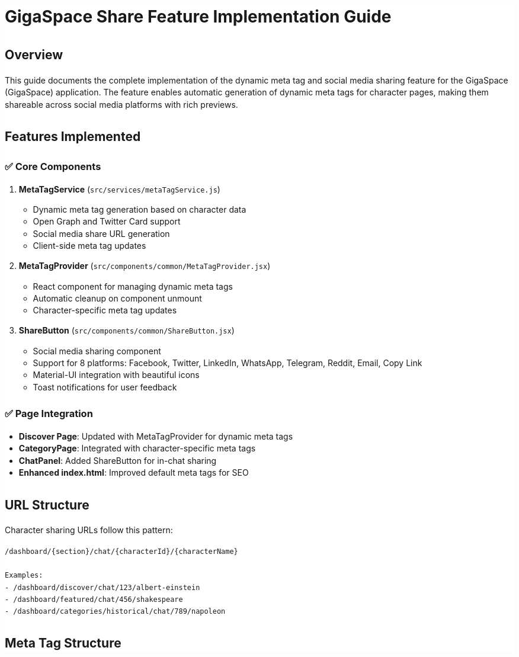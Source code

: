 # GigaSpace Share Feature Implementation Guide

## Overview

This guide documents the complete implementation of the dynamic meta tag and social media sharing feature for the GigaSpace (GigaSpace) application. The feature enables automatic generation of dynamic meta tags for character pages, making them shareable across social media platforms with rich previews.

## Features Implemented

### ✅ Core Components

1. **MetaTagService** (`src/services/metaTagService.js`)
   - Dynamic meta tag generation based on character data
   - Open Graph and Twitter Card support
   - Social media share URL generation
   - Client-side meta tag updates

2. **MetaTagProvider** (`src/components/common/MetaTagProvider.jsx`)
   - React component for managing dynamic meta tags
   - Automatic cleanup on component unmount
   - Character-specific meta tag updates

3. **ShareButton** (`src/components/common/ShareButton.jsx`)
   - Social media sharing component
   - Support for 8 platforms: Facebook, Twitter, LinkedIn, WhatsApp, Telegram, Reddit, Email, Copy Link
   - Material-UI integration with beautiful icons
   - Toast notifications for user feedback

### ✅ Page Integration

- **Discover Page**: Updated with MetaTagProvider for dynamic meta tags
- **CategoryPage**: Integrated with character-specific meta tags
- **ChatPanel**: Added ShareButton for in-chat sharing
- **Enhanced index.html**: Improved default meta tags for SEO

## URL Structure

Character sharing URLs follow this pattern:
```
/dashboard/{section}/chat/{characterId}/{characterName}

Examples:
- /dashboard/discover/chat/123/albert-einstein
- /dashboard/featured/chat/456/shakespeare
- /dashboard/categories/historical/chat/789/napoleon
```

## Meta Tag Structure
